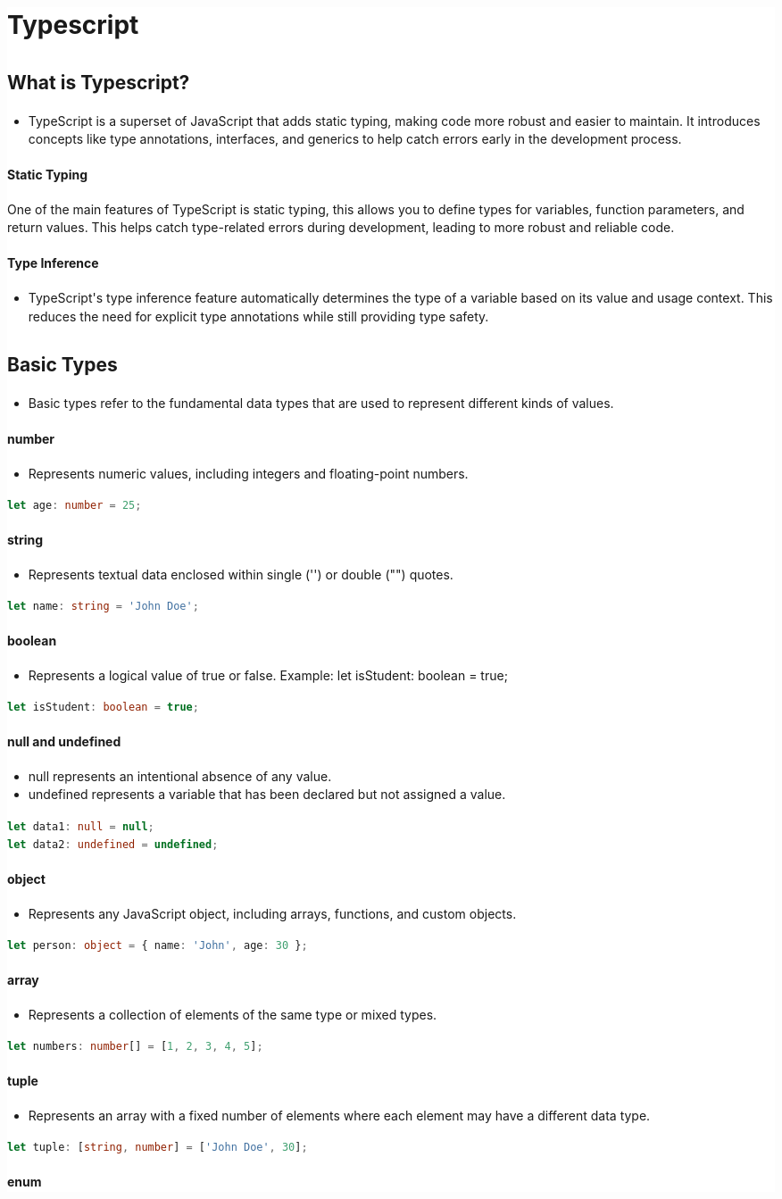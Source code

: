 # **Typescript**
## **What is Typescript?**
- TypeScript is a superset of JavaScript that adds static typing, making code more robust and easier to maintain. It introduces concepts like type annotations, interfaces, and generics to help catch errors early in the development process.
####  Static Typing
One of the main features of TypeScript is static typing, this allows you to define types for variables, function parameters, and return values. This helps catch type-related errors during development, leading to more robust and reliable code.
####  Type Inference
- TypeScript's type inference feature automatically determines the type of a variable based on its value and usage context. This reduces the need for explicit type annotations while still providing type safety.

## **Basic Types**
- Basic types refer to the fundamental data types that are used to represent different kinds of values.

#### number
- Represents numeric values, including integers and floating-point numbers.
```ts
let age: number = 25;
```
#### string
- Represents textual data enclosed within single ('') or double ("") quotes.
```ts
let name: string = 'John Doe';
```
#### boolean
- Represents a logical value of true or false.
Example: let isStudent: boolean = true;
```ts
let isStudent: boolean = true;

```
#### null and undefined
- null represents an intentional absence of any value.
- undefined represents a variable that has been declared but not assigned a value.
```ts
let data1: null = null;
let data2: undefined = undefined;
```
#### object
- Represents any JavaScript object, including arrays, functions, and custom objects.
```ts
let person: object = { name: 'John', age: 30 };
```
#### array
- Represents a collection of elements of the same type or mixed types.
```ts
let numbers: number[] = [1, 2, 3, 4, 5];
```
#### tuple
- Represents an array with a fixed number of elements where each element may have a different data type.
```ts
let tuple: [string, number] = ['John Doe', 30];
```
#### enum